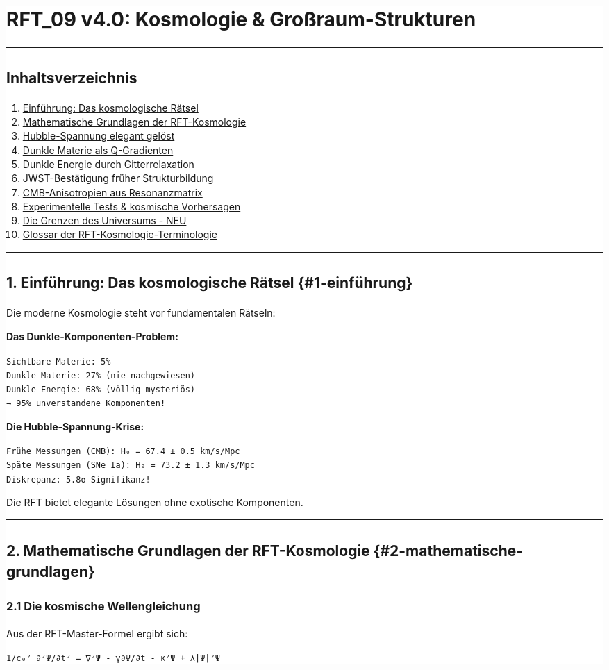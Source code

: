 # RFT_09 v4.0: Kosmologie & Großraum-Strukturen

---

## Inhaltsverzeichnis

1. [Einführung: Das kosmologische Rätsel](#1-einführung)
2. [Mathematische Grundlagen der RFT-Kosmologie](#2-mathematische-grundlagen)
3. [Hubble-Spannung elegant gelöst](#3-hubble-spannung)
4. [Dunkle Materie als Q-Gradienten](#4-dunkle-materie)
5. [Dunkle Energie durch Gitterrelaxation](#5-dunkle-energie)
6. [JWST-Bestätigung früher Strukturbildung](#6-jwst-bestätigung)
7. [CMB-Anisotropien aus Resonanzmatrix](#7-cmb-anisotropien)
8. [Experimentelle Tests & kosmische Vorhersagen](#8-experimentelle-tests)
9. [Die Grenzen des Universums - NEU](#9-grenzen-des-universums)
10. [Glossar der RFT-Kosmologie-Terminologie](#10-glossar)

---

## 1. Einführung: Das kosmologische Rätsel {#1-einführung}

Die moderne Kosmologie steht vor fundamentalen Rätseln:

**Das Dunkle-Komponenten-Problem:**
```
Sichtbare Materie: 5%
Dunkle Materie: 27% (nie nachgewiesen)
Dunkle Energie: 68% (völlig mysteriös)
→ 95% unverstandene Komponenten!
```

**Die Hubble-Spannung-Krise:**
```
Frühe Messungen (CMB): H₀ = 67.4 ± 0.5 km/s/Mpc
Späte Messungen (SNe Ia): H₀ = 73.2 ± 1.3 km/s/Mpc
Diskrepanz: 5.8σ Signifikanz!
```

Die RFT bietet elegante Lösungen ohne exotische Komponenten.

---

## 2. Mathematische Grundlagen der RFT-Kosmologie {#2-mathematische-grundlagen}

### 2.1 Die kosmische Wellengleichung

Aus der RFT-Master-Formel ergibt sich:

```
1/c₀² ∂²Ψ/∂t² = ∇²Ψ - γ∂Ψ/∂t - κ²Ψ + λ|Ψ|²Ψ
```
